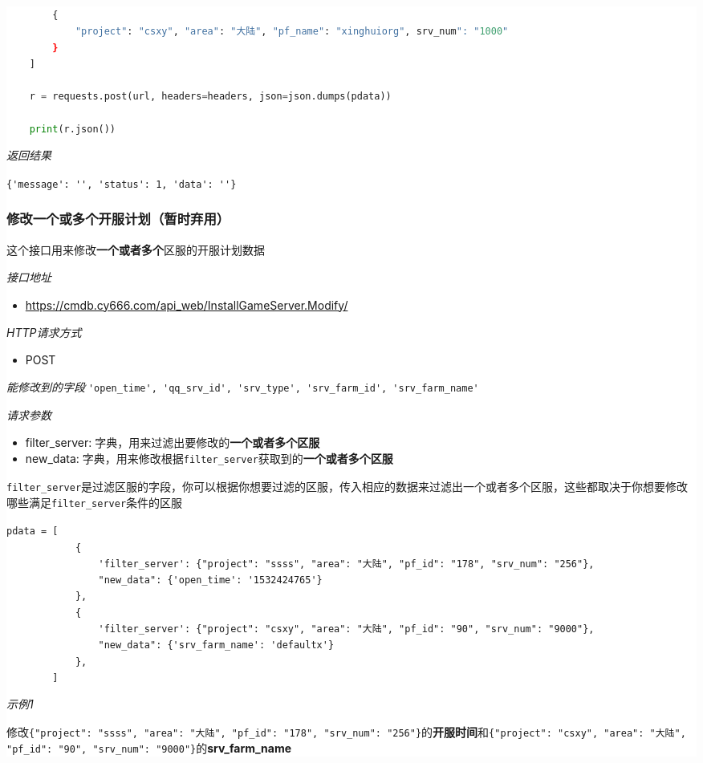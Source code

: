 ```python
        {
            "project": "csxy", "area": "大陆", "pf_name": "xinghuiorg", srv_num": "1000"
        }
    ]

    r = requests.post(url, headers=headers, json=json.dumps(pdata))

    print(r.json())
```

*返回结果*

`{'message': '', 'status': 1, 'data': ''}`






### 修改一个或多个开服计划（暂时弃用）

这个接口用来修改**一个或者多个**区服的开服计划数据

*接口地址*
- https://cmdb.cy666.com/api_web/InstallGameServer.Modify/

*HTTP请求方式*

- POST

*能修改到的字段*
`'open_time', 'qq_srv_id', 'srv_type', 'srv_farm_id', 'srv_farm_name'`

*请求参数*
- filter_server: 字典，用来过滤出要修改的**一个或者多个区服**
- new_data: 字典，用来修改根据`filter_server`获取到的**一个或者多个区服**

`filter_server`是过滤区服的字段，你可以根据你想要过滤的区服，传入相应的数据来过滤出一个或者多个区服，这些都取决于你想要修改哪些满足`filter_server`条件的区服

```
pdata = [
            {
                'filter_server': {"project": "ssss", "area": "大陆", "pf_id": "178", "srv_num": "256"},
                "new_data": {'open_time': '1532424765'}
            },
            {
                'filter_server': {"project": "csxy", "area": "大陆", "pf_id": "90", "srv_num": "9000"},
                "new_data": {'srv_farm_name': 'defaultx'}
            },
        ]
```

*示例1*

修改`{"project": "ssss", "area": "大陆", "pf_id": "178", "srv_num": "256"}`的**开服时间**和`{"project": "csxy", "area": "大陆", "pf_id": "90", "srv_num": "9000"}`的**srv_farm_name**
